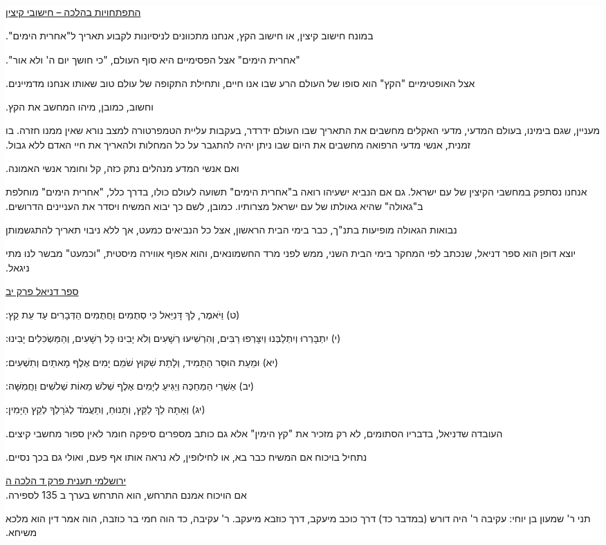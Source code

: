<span dir="rtl"><u>התפתחויות בהלכה – חישובי קיצין</u></span>

<span dir="rtl">במונח חישוב קיצין, או חישוב הקץ, אנחנו מתכוונים
לניסיונות לקבוע תאריך ל"אחרית הימים".</span>

<span dir="rtl">"אחרית הימים" אצל הפסימיים היא סוף העולם, "כי חושך יום
ה' ולא אור".</span>

<span dir="rtl">אצל האופטימיים "הקץ" הוא סופו של העולם הרע שבו אנו חיים,
ותחילת התקופה של עולם טוב שאותו אנחנו מדמיינים.</span>

<span dir="rtl">וחשוב, כמובן, מיהו המחשב את הקץ.</span>

<span dir="rtl">מעניין, שגם בימינו, בעולם המדעי, מדעי האקלים מחשבים את
התאריך שבו העולם ידרדר, בעקבות עליית הטמפרטורה למצב נורא שאין ממנו חזרה.
בו זמנית, אנשי מדעי הרפואה מחשבים את היום שבו ניתן יהיה להתגבר על כל
המחלות ולהאריך את חיי האדם ללא גבול.</span>

<span dir="rtl">ואם אנשי המדע מנהלים נתק כזה, קל וחומר אנשי
האמונה.</span>

<span dir="rtl">אנחנו נסתפק במחשבי הקיצין של עם ישראל. גם אם הנביא
ישעיהו רואה ב"אחרית הימים" תשועה לעולם כולו, בדרך כלל, "אחרית הימים"
מוחלפת ב"גאולה" שהיא גאולתו של עם ישראל מצרותיו. כמובן, לשם כך יבוא
המשיח ויסדר את העניינים הדרושים.</span>

<span dir="rtl">נבואות הגאולה מופיעות בתנ"ך, כבר בימי הבית הראשון, אצל
כל הנביאים כמעט, אך ללא ניבוי תאריך להתגשמותן</span>

<span dir="rtl">יוצא דופן הוא ספר דניאל, שנכתב לפי המחקר בימי הבית השני,
ממש לפני מרד החשמונאים, והוא אפוף אווירה מיסטית, "וכמעט" מבשר לנו מתי
ניגאל.</span>

<span dir="rtl"><u>ספר דניאל פרק יב</u></span>

<span dir="rtl">(ט) וַיֹּאמֶר, לֵךְ דָּנִיֵּאל כִּי סְתֻמִים וַחֲתֻמִים הַדְּבָרִים עַד עֵת
קֵץ:</span>

<span dir="rtl">(י) יִתְבָּרְרוּ וְיִתְלַבְּנוּ וְיִצָּרְפוּ רַבִּים, וְהִרְשִׁיעוּ רְשָׁעִים וְלֹא יָבִינוּ
כָּל רְשָׁעִים, וְהַמַּשְׂכִּלִים יָבִינוּ:</span>

<span dir="rtl">(יא) וּמֵעֵת הוּסַר הַתָּמִיד, וְלָתֵת שִׁקּוּץ שֹׁמֵם יָמִים אֶלֶף מָאתַיִם
וְתִשְׁעִים:</span>

<span dir="rtl">(יב) אַשְׁרֵי הַמְחַכֶּה וְיַגִּיעַ לְיָמִים אֶלֶף שְׁלשׁ מֵאוֹת שְׁלשִׁים
וַחֲמִשָּׁה:</span>

<span dir="rtl">(יג) וְאַתָּה לֵךְ לַקֵּץ, וְתָנוּחַ, וְתַעֲמֹד לְגֹרָלְךָ לְקֵץ הַיָּמִין:</span>

<span dir="rtl">העובדה שדניאל, בדבריו הסתומים, לא רק מזכיר את "קץ הימין"
אלא גם כותב מספרים סיפקה חומר לאין ספור מחשבי קיצים.</span>

<span dir="rtl">נתחיל בויכוח אם המשיח כבר בא, או לחילופין, לא נראה אותו
אף פעם, ואולי גם בכך נסיים.</span>

<span dir="rtl"><u>ירושלמי תענית פרק ד הלכה ה  
</u>אם הויכוח אמנם התרחש, הוא התרחש בערך ב 135 לספירה.</span>

<span dir="rtl">תני ר' שמעון בן יוחי: עקיבה ר' היה דורש (במדבר כד) דרך
כוכב מיעקב, דרך כוזבא מיעקב. ר' עקיבה, כד הוה חמי בר כוזבה, הוה אמר דין
הוא מלכא משיחא.</span>
